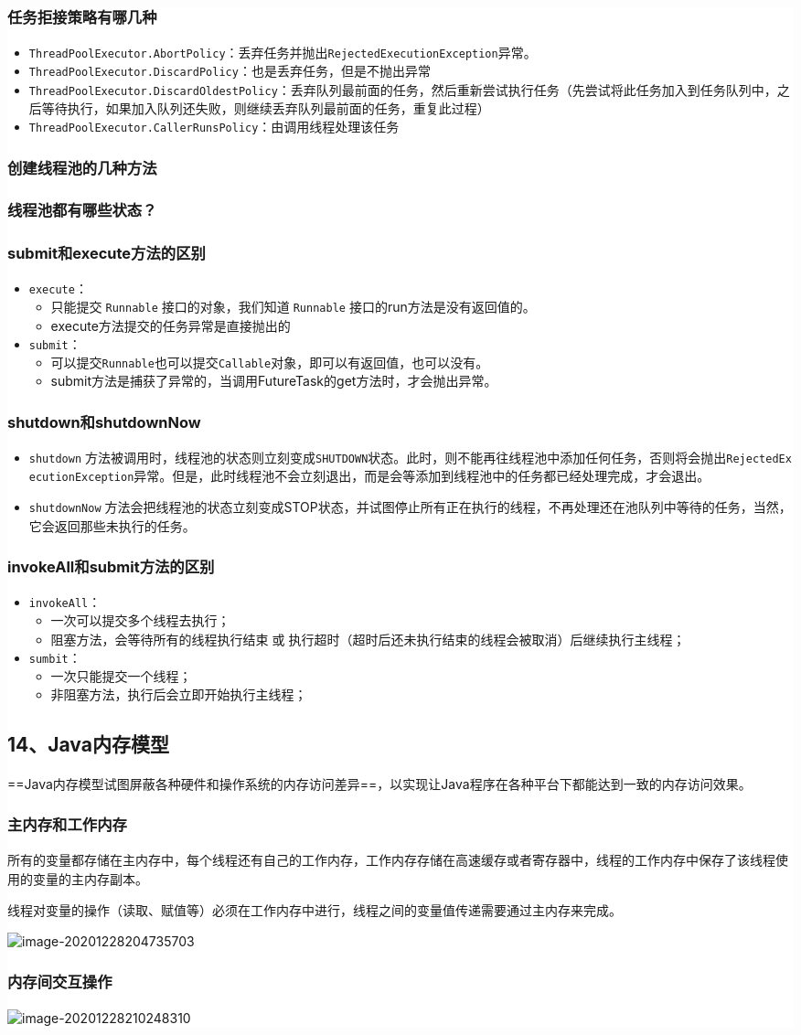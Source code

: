 ### 任务拒接策略有哪几种

- `ThreadPoolExecutor.AbortPolicy`：丢弃任务并抛出`RejectedExecutionException`异常。
- `ThreadPoolExecutor.DiscardPolicy`：也是丢弃任务，但是不抛出异常
- `ThreadPoolExecutor.DiscardOldestPolicy`：丢弃队列最前面的任务，然后重新尝试执行任务（先尝试将此任务加入到任务队列中，之后等待执行，如果加入队列还失败，则继续丢弃队列最前面的任务，重复此过程）
- `ThreadPoolExecutor.CallerRunsPolicy`：由调用线程处理该任务

### 创建线程池的几种方法

### 线程池都有哪些状态？

### submit和execute方法的区别

- `execute`：
  - 只能提交 `Runnable` 接口的对象，我们知道 `Runnable` 接口的run方法是没有返回值的。
  - execute方法提交的任务异常是直接抛出的
- `submit`：
  - 可以提交`Runnable`也可以提交`Callable`对象，即可以有返回值，也可以没有。
  - submit方法是捕获了异常的，当调用FutureTask的get方法时，才会抛出异常。

### shutdown和shutdownNow

- `shutdown` 方法被调用时，线程池的状态则立刻变成`SHUTDOWN`状态。此时，则不能再往线程池中添加任何任务，否则将会抛出`RejectedExecutionException`异常。但是，此时线程池不会立刻退出，而是会等添加到线程池中的任务都已经处理完成，才会退出。 

- `shutdownNow` 方法会把线程池的状态立刻变成STOP状态，并试图停止所有正在执行的线程，不再处理还在池队列中等待的任务，当然，它会返回那些未执行的任务。

### invokeAll和submit方法的区别

- `invokeAll`：
  - 一次可以提交多个线程去执行；
  - 阻塞方法，会等待所有的线程执行结束 或 执行超时（超时后还未执行结束的线程会被取消）后继续执行主线程；
- `sumbit`：
  - 一次只能提交一个线程；
  - 非阻塞方法，执行后会立即开始执行主线程；

## 14、Java内存模型

==Java内存模型试图屏蔽各种硬件和操作系统的内存访问差异==，以实现让Java程序在各种平台下都能达到一致的内存访问效果。

### 主内存和工作内存

所有的变量都存储在主内存中，每个线程还有自己的工作内存，工作内存存储在高速缓存或者寄存器中，线程的工作内存中保存了该线程使用的变量的主内存副本。

线程对变量的操作（读取、赋值等）必须在工作内存中进行，线程之间的变量值传递需要通过主内存来完成。

![image-20201228204735703](https://gitee.com/yanjundong97/picBed/raw/master/images/image-20201228204735703.png)

### 内存间交互操作

![image-20201228210248310](https://gitee.com/yanjundong97/picBed/raw/master/images/image-20201228210248310.png)
